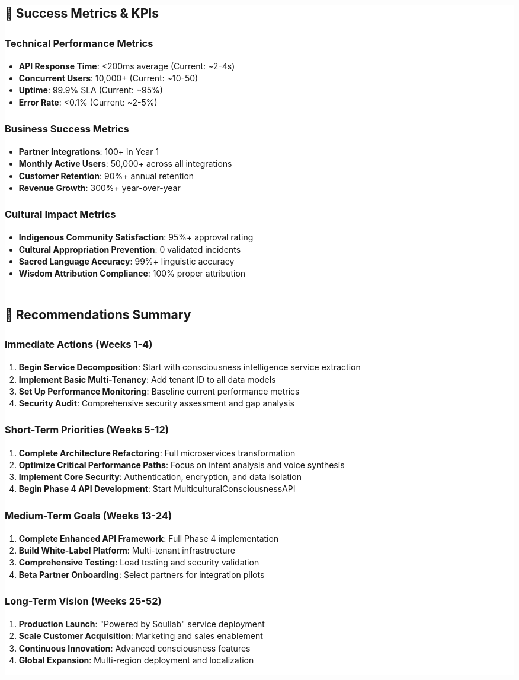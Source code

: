 
## 🎯 Success Metrics & KPIs

### **Technical Performance Metrics**
- **API Response Time**: <200ms average (Current: ~2-4s)
- **Concurrent Users**: 10,000+ (Current: ~10-50)
- **Uptime**: 99.9% SLA (Current: ~95%)
- **Error Rate**: <0.1% (Current: ~2-5%)

### **Business Success Metrics**
- **Partner Integrations**: 100+ in Year 1
- **Monthly Active Users**: 50,000+ across all integrations
- **Customer Retention**: 90%+ annual retention
- **Revenue Growth**: 300%+ year-over-year

### **Cultural Impact Metrics**
- **Indigenous Community Satisfaction**: 95%+ approval rating
- **Cultural Appropriation Prevention**: 0 validated incidents
- **Sacred Language Accuracy**: 99%+ linguistic accuracy
- **Wisdom Attribution Compliance**: 100% proper attribution

---

## 📝 Recommendations Summary

### **Immediate Actions (Weeks 1-4)**
1. **Begin Service Decomposition**: Start with consciousness intelligence service extraction
2. **Implement Basic Multi-Tenancy**: Add tenant ID to all data models
3. **Set Up Performance Monitoring**: Baseline current performance metrics
4. **Security Audit**: Comprehensive security assessment and gap analysis

### **Short-Term Priorities (Weeks 5-12)**
1. **Complete Architecture Refactoring**: Full microservices transformation
2. **Optimize Critical Performance Paths**: Focus on intent analysis and voice synthesis
3. **Implement Core Security**: Authentication, encryption, and data isolation
4. **Begin Phase 4 API Development**: Start MulticulturalConsciousnessAPI

### **Medium-Term Goals (Weeks 13-24)**
1. **Complete Enhanced API Framework**: Full Phase 4 implementation
2. **Build White-Label Platform**: Multi-tenant infrastructure
3. **Comprehensive Testing**: Load testing and security validation
4. **Beta Partner Onboarding**: Select partners for integration pilots

### **Long-Term Vision (Weeks 25-52)**
1. **Production Launch**: "Powered by Soullab" service deployment
2. **Scale Customer Acquisition**: Marketing and sales enablement
3. **Continuous Innovation**: Advanced consciousness features
4. **Global Expansion**: Multi-region deployment and localization

---